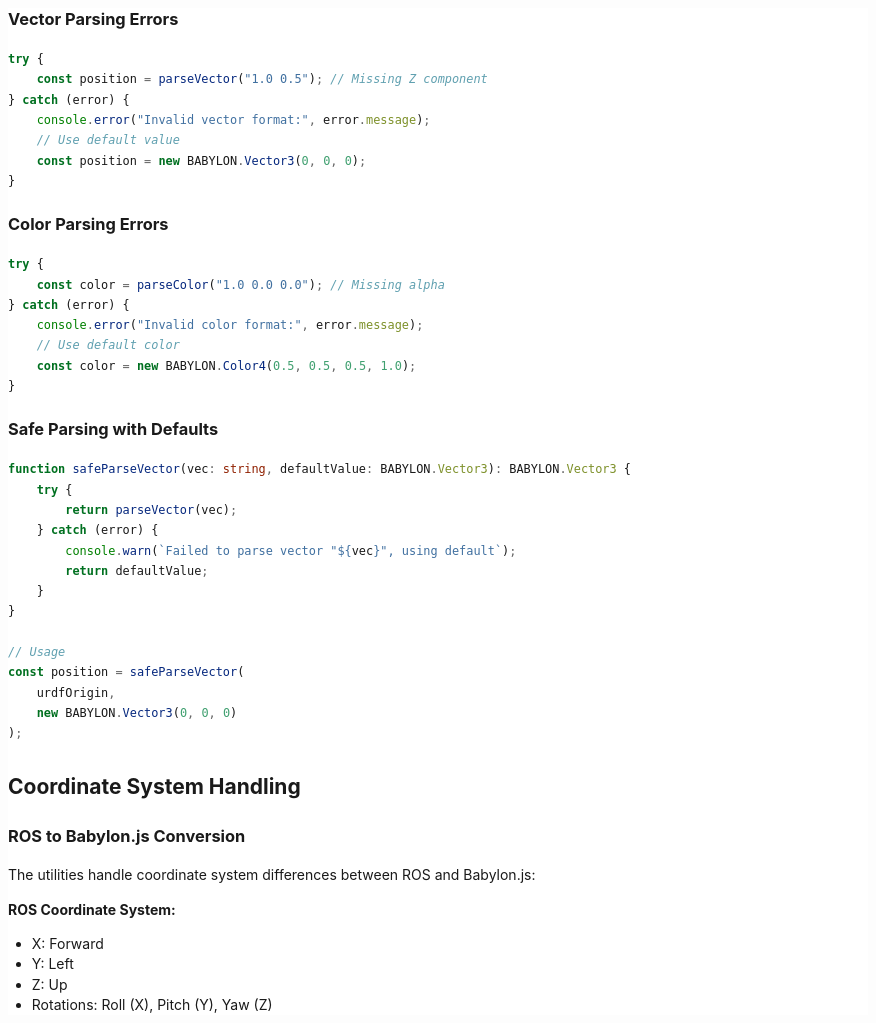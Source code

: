 ### Vector Parsing Errors

```typescript
try {
    const position = parseVector("1.0 0.5"); // Missing Z component
} catch (error) {
    console.error("Invalid vector format:", error.message);
    // Use default value
    const position = new BABYLON.Vector3(0, 0, 0);
}
```

### Color Parsing Errors

```typescript
try {
    const color = parseColor("1.0 0.0 0.0"); // Missing alpha
} catch (error) {
    console.error("Invalid color format:", error.message);
    // Use default color
    const color = new BABYLON.Color4(0.5, 0.5, 0.5, 1.0);
}
```

### Safe Parsing with Defaults

```typescript
function safeParseVector(vec: string, defaultValue: BABYLON.Vector3): BABYLON.Vector3 {
    try {
        return parseVector(vec);
    } catch (error) {
        console.warn(`Failed to parse vector "${vec}", using default`);
        return defaultValue;
    }
}

// Usage
const position = safeParseVector(
    urdfOrigin, 
    new BABYLON.Vector3(0, 0, 0)
);
```

## Coordinate System Handling

### ROS to Babylon.js Conversion

The utilities handle coordinate system differences between ROS and Babylon.js:

**ROS Coordinate System:**
- X: Forward
- Y: Left  
- Z: Up
- Rotations: Roll (X), Pitch (Y), Yaw (Z)
